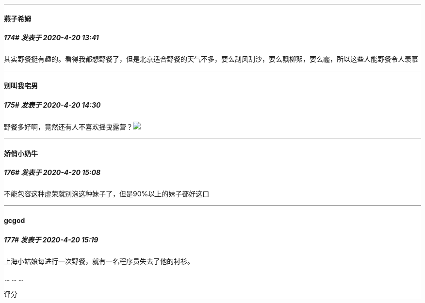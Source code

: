 


-----

####  燕子希姆  
##### 174#       发表于 2020-4-20 13:41




其实野餐挺有趣的。看得我都想野餐了，但是北京适合野餐的天气不多，要么刮风刮沙，要么飘柳絮，要么霾，所以这些人能野餐令人羡慕







-----

####  别叫我宅男  
##### 175#       发表于 2020-4-20 14:30




野餐多好啊，竟然还有人不喜欢摇曳露营？<img src="https://static.saraba1st.com/image/smiley/carton2017/256.png" referrerpolicy="no-referrer">







-----

####  娇俏小奶牛  
##### 176#       发表于 2020-4-20 15:08




不能包容这种虚荣就别泡这种妹子了，但是90%以上的妹子都好这口







-----

####  gcgod  
##### 177#       发表于 2020-4-20 15:19




上海小姑娘每进行一次野餐，就有一名程序员失去了他的衬衫。



﹍﹍﹍

评分



